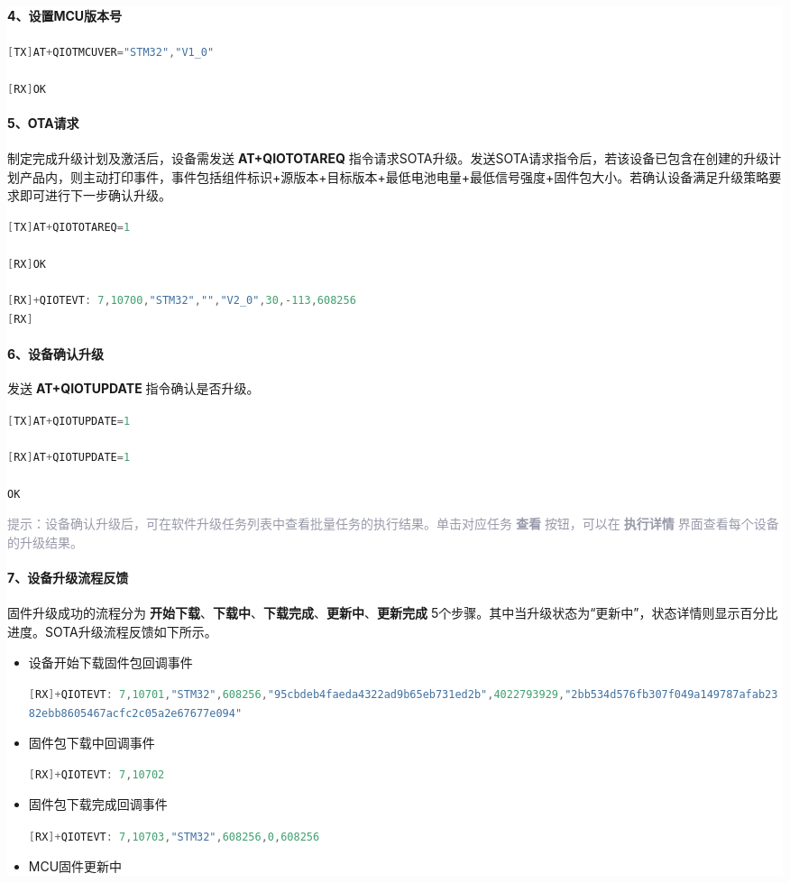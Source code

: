 #### **4、设置MCU版本号**
```c
[TX]AT+QIOTMCUVER="STM32","V1_0"

[RX]OK
```

#### **5、OTA请求**
制定完成升级计划及激活后，设备需发送 __AT+QIOTOTAREQ__ 指令请求SOTA升级。发送SOTA请求指令后，若该设备已包含在创建的升级计划产品内，则主动打印事件，事件包括组件标识+源版本+目标版本+最低电池电量+最低信号强度+固件包大小。若确认设备满足升级策略要求即可进行下一步确认升级。

```c
[TX]AT+QIOTOTAREQ=1

[RX]OK

[RX]+QIOTEVT: 7,10700,"STM32","","V2_0",30,-113,608256
[RX]
```

#### **6、设备确认升级**
发送 __AT+QIOTUPDATE__ 指令确认是否升级。

```c
[TX]AT+QIOTUPDATE=1

[RX]AT+QIOTUPDATE=1

OK
```

 <font color=#999AAA >提示：设备确认升级后，可在软件升级任务列表中查看批量任务的执行结果。单击对应任务 __查看__ 按钮，可以在 __执行详情__ 界面查看每个设备的升级结果。</font>


#### **7、设备升级流程反馈**

固件升级成功的流程分为 __开始下载__、__下载中__、__下载完成__、__更新中__、__更新完成__ 5个步骤。其中当升级状态为“更新中”，状态详情则显示百分比进度。SOTA升级流程反馈如下所示。

* 设备开始下载固件包回调事件

	```c
	[RX]+QIOTEVT: 7,10701,"STM32",608256,"95cbdeb4faeda4322ad9b65eb731ed2b",4022793929,"2bb534d576fb307f049a149787afab2382ebb8605467acfc2c05a2e67677e094"
	```
* 固件包下载中回调事件

	```c
	[RX]+QIOTEVT: 7,10702
	```	
* 固件包下载完成回调事件

	```c
	[RX]+QIOTEVT: 7,10703,"STM32",608256,0,608256
	```	
* MCU固件更新中
